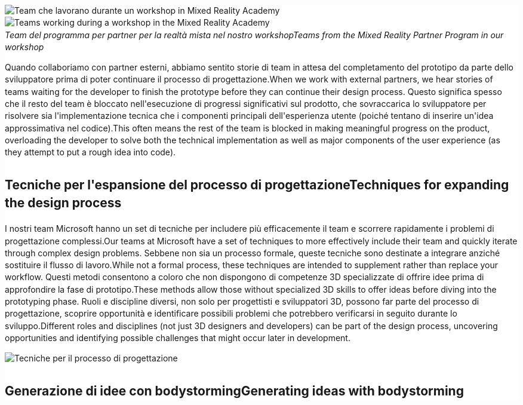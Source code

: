 <span data-ttu-id="dccb7-121">![Team che lavorano durante un workshop in Mixed Reality Academy](images/academyTeam1000.png)</span><span class="sxs-lookup"><span data-stu-id="dccb7-121">![Teams working during a workshop in the Mixed Reality Academy](images/academyTeam1000.png)</span></span><br>
<span data-ttu-id="dccb7-122">*Team del programma per partner per la realtà mista nel nostro workshop*</span><span class="sxs-lookup"><span data-stu-id="dccb7-122">*Teams from the Mixed Reality Partner Program in our workshop*</span></span>

<span data-ttu-id="dccb7-123">Quando collaboriamo con partner esterni, abbiamo sentito storie di team in attesa del completamento del prototipo da parte dello sviluppatore prima di poter continuare il processo di progettazione.</span><span class="sxs-lookup"><span data-stu-id="dccb7-123">When we work with external partners, we hear stories of teams waiting for the developer to finish the prototype before they can continue their design process.</span></span> <span data-ttu-id="dccb7-124">Questo significa spesso che il resto del team è bloccato nell'esecuzione di progressi significativi sul prodotto, che sovraccarica lo sviluppatore per risolvere sia l'implementazione tecnica che i componenti principali dell'esperienza utente (poiché tentano di inserire un'idea approssimativa nel codice).</span><span class="sxs-lookup"><span data-stu-id="dccb7-124">This often means the rest of the team is blocked in making meaningful progress on the product, overloading the developer to solve both the technical implementation as well as major components of the user experience (as they attempt to put a rough idea into code).</span></span>

## <a name="techniques-for-expanding-the-design-process"></a><span data-ttu-id="dccb7-125">Tecniche per l'espansione del processo di progettazione</span><span class="sxs-lookup"><span data-stu-id="dccb7-125">Techniques for expanding the design process</span></span>
<span data-ttu-id="dccb7-126">I nostri team Microsoft hanno un set di tecniche per includere più efficacemente il team e scorrere rapidamente i problemi di progettazione complessi.</span><span class="sxs-lookup"><span data-stu-id="dccb7-126">Our teams at Microsoft have a set of techniques to more effectively include their team and quickly iterate through complex design problems.</span></span> <span data-ttu-id="dccb7-127">Sebbene non sia un processo formale, queste tecniche sono destinate a integrare anziché sostituire il flusso di lavoro.</span><span class="sxs-lookup"><span data-stu-id="dccb7-127">While not a formal process, these techniques are intended to supplement rather than replace your workflow.</span></span> <span data-ttu-id="dccb7-128">Questi metodi consentono a coloro che non dispongono di competenze 3D specializzate di offrire idee prima di approfondire la fase di prototipo.</span><span class="sxs-lookup"><span data-stu-id="dccb7-128">These methods allow those without specialized 3D skills to offer ideas before diving into the prototyping phase.</span></span> <span data-ttu-id="dccb7-129">Ruoli e discipline diversi, non solo per progettisti e sviluppatori 3D, possono far parte del processo di progettazione, scoprire opportunità e identificare possibili problemi che potrebbero verificarsi in seguito durante lo sviluppo.</span><span class="sxs-lookup"><span data-stu-id="dccb7-129">Different roles and disciplines (not just 3D designers and developers) can be part of the design process, uncovering opportunities and identifying possible challenges that might occur later in development.</span></span>

![Tecniche per il processo di progettazione](images/MRDesignProcess_Flow1.png)<br>

## <a name="generating-ideas-with-bodystorming"></a><span data-ttu-id="dccb7-131">Generazione di idee con bodystorming</span><span class="sxs-lookup"><span data-stu-id="dccb7-131">Generating ideas with bodystorming</span></span>
